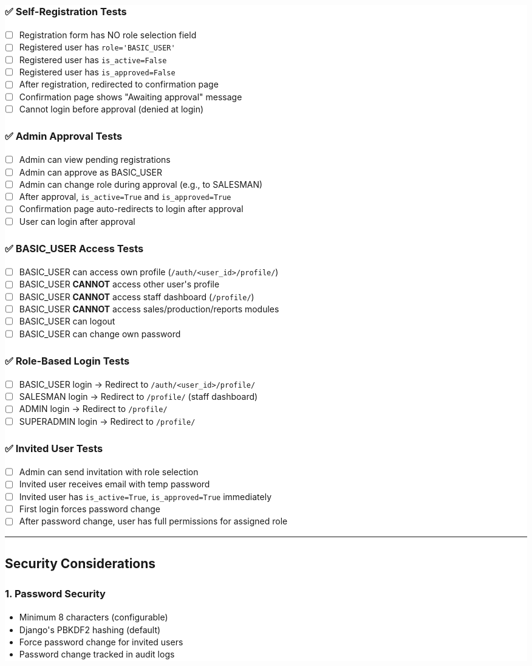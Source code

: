 ### ✅ Self-Registration Tests

- [ ] Registration form has NO role selection field
- [ ] Registered user has `role='BASIC_USER'`
- [ ] Registered user has `is_active=False`
- [ ] Registered user has `is_approved=False`
- [ ] After registration, redirected to confirmation page
- [ ] Confirmation page shows "Awaiting approval" message
- [ ] Cannot login before approval (denied at login)

### ✅ Admin Approval Tests

- [ ] Admin can view pending registrations
- [ ] Admin can approve as BASIC_USER
- [ ] Admin can change role during approval (e.g., to SALESMAN)
- [ ] After approval, `is_active=True` and `is_approved=True`
- [ ] Confirmation page auto-redirects to login after approval
- [ ] User can login after approval

### ✅ BASIC_USER Access Tests

- [ ] BASIC_USER can access own profile (`/auth/<user_id>/profile/`)
- [ ] BASIC_USER **CANNOT** access other user's profile
- [ ] BASIC_USER **CANNOT** access staff dashboard (`/profile/`)
- [ ] BASIC_USER **CANNOT** access sales/production/reports modules
- [ ] BASIC_USER can logout
- [ ] BASIC_USER can change own password

### ✅ Role-Based Login Tests

- [ ] BASIC_USER login → Redirect to `/auth/<user_id>/profile/`
- [ ] SALESMAN login → Redirect to `/profile/` (staff dashboard)
- [ ] ADMIN login → Redirect to `/profile/`
- [ ] SUPERADMIN login → Redirect to `/profile/`

### ✅ Invited User Tests

- [ ] Admin can send invitation with role selection
- [ ] Invited user receives email with temp password
- [ ] Invited user has `is_active=True`, `is_approved=True` immediately
- [ ] First login forces password change
- [ ] After password change, user has full permissions for assigned role

---

## Security Considerations

### 1. Password Security
- Minimum 8 characters (configurable)
- Django's PBKDF2 hashing (default)
- Force password change for invited users
- Password change tracked in audit logs
